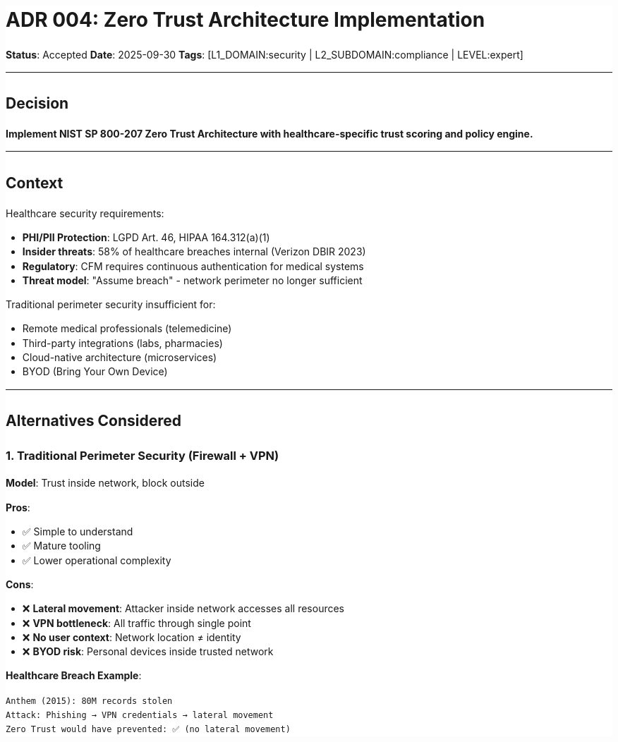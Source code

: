 # ADR 004: Zero Trust Architecture Implementation

**Status**: Accepted
**Date**: 2025-09-30
**Tags**: [L1_DOMAIN:security | L2_SUBDOMAIN:compliance | LEVEL:expert]

---

## Decision

**Implement NIST SP 800-207 Zero Trust Architecture with healthcare-specific trust scoring and policy engine.**

---

## Context

Healthcare security requirements:
- **PHI/PII Protection**: LGPD Art. 46, HIPAA 164.312(a)(1)
- **Insider threats**: 58% of healthcare breaches internal (Verizon DBIR 2023)
- **Regulatory**: CFM requires continuous authentication for medical systems
- **Threat model**: "Assume breach" - network perimeter no longer sufficient

Traditional perimeter security insufficient for:
- Remote medical professionals (telemedicine)
- Third-party integrations (labs, pharmacies)
- Cloud-native architecture (microservices)
- BYOD (Bring Your Own Device)

---

## Alternatives Considered

### 1. Traditional Perimeter Security (Firewall + VPN)

**Model**: Trust inside network, block outside

**Pros**:
- ✅ Simple to understand
- ✅ Mature tooling
- ✅ Lower operational complexity

**Cons**:
- ❌ **Lateral movement**: Attacker inside network accesses all resources
- ❌ **VPN bottleneck**: All traffic through single point
- ❌ **No user context**: Network location ≠ identity
- ❌ **BYOD risk**: Personal devices inside trusted network

**Healthcare Breach Example**:
```
Anthem (2015): 80M records stolen
Attack: Phishing → VPN credentials → lateral movement
Zero Trust would have prevented: ✅ (no lateral movement)
```

